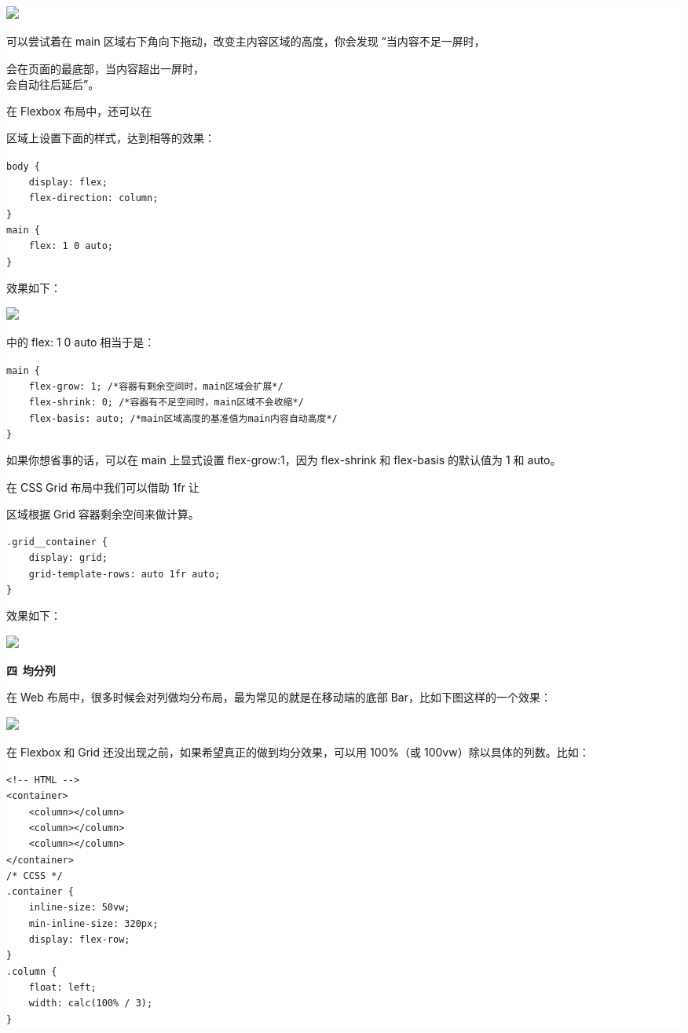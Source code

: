 ![](https://mmbiz.qpic.cn/mmbiz_png/Z6bicxIx5naKyyTvoRqxFUicAtcfomMicicSKuFprt4EdO0iafRsbMcM7GDyqx4RgWj7d0we4OsHzlFVQicvFqHWop6Q/640?wx_fmt=png)

可以尝试着在 main 区域右下角向下拖动，改变主内容区域的高度，你会发现 “当内容不足一屏时，<footer> 会在页面的最底部，当内容超出一屏时，<footer> 会自动往后延后”。

在 Flexbox 布局中，还可以在 <main> 区域上设置下面的样式，达到相等的效果：

```
body {
    display: flex;
    flex-direction: column;
}
main {
    flex: 1 0 auto;
}
```

效果如下：

![](https://mmbiz.qpic.cn/mmbiz_png/Z6bicxIx5naKyyTvoRqxFUicAtcfomMicicSX3xKmiaQbOPlv2uYjN3gBwKd61wj6BPBAzia8nwZaXPE3vUbqh0vtfrQ/640?wx_fmt=png)

<main> 中的 flex: 1 0 auto 相当于是：


```
main {
    flex-grow: 1; /*容器有剩余空间时，main区域会扩展*/
    flex-shrink: 0; /*容器有不足空间时，main区域不会收缩*/
    flex-basis: auto; /*main区域高度的基准值为main内容自动高度*/
}
```

如果你想省事的话，可以在 main 上显式设置 flex-grow:1，因为 flex-shrink 和 flex-basis 的默认值为 1 和 auto。

在 CSS Grid 布局中我们可以借助 1fr 让 <main> 区域根据 Grid 容器剩余空间来做计算。

```
.grid__container {
    display: grid;
    grid-template-rows: auto 1fr auto;
}
```

效果如下：

![](https://mmbiz.qpic.cn/mmbiz_png/Z6bicxIx5naKyyTvoRqxFUicAtcfomMicicS4L4pP1LLPThwR6UeqbtfQIE6Lp6EpM3UGnFicqfwkBibtmEoVoBqBDdA/640?wx_fmt=png)

**四  均分列**

在 Web 布局中，很多时候会对列做均分布局，最为常见的就是在移动端的底部 Bar，比如下图这样的一个效果：

![](https://mmbiz.qpic.cn/mmbiz_png/Z6bicxIx5naKyyTvoRqxFUicAtcfomMicicSkShpBv6gsugPTw9jicO4TJhXecZRJB7ibfxhiaPa4aUQ1HgTEsq94vXlg/640?wx_fmt=png)

在 Flexbox 和 Grid 还没出现之前，如果希望真正的做到均分效果，可以用 100%（或 100vw）除以具体的列数。比如：

```
<!-- HTML -->
<container>
    <column></column>
    <column></column>
    <column></column>
</container>
/* CCSS */
.container {
    inline-size: 50vw;
    min-inline-size: 320px;
    display: flex-row;
}
.column {
    float: left;
    width: calc(100% / 3);
}
```